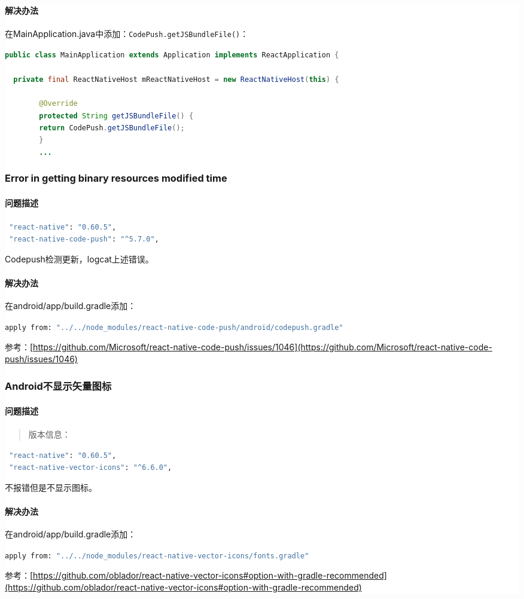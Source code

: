 #### 解决办法

在MainApplication.java中添加：`CodePush.getJSBundleFile()`：

```java
public class MainApplication extends Application implements ReactApplication {

  private final ReactNativeHost mReactNativeHost = new ReactNativeHost(this) {

        @Override
        protected String getJSBundleFile() {
        return CodePush.getJSBundleFile();
        }
        ...
```


### Error in getting binary resources modified time

#### 问题描述

```bash
 "react-native": "0.60.5",
 "react-native-code-push": "^5.7.0",
```
Codepush检测更新，logcat上述错误。

#### 解决办法

在android/app/build.gradle添加：

```bash
apply from: "../../node_modules/react-native-code-push/android/codepush.gradle"
```
参考：[https://github.com/Microsoft/react-native-code-push/issues/1046](https://github.com/Microsoft/react-native-code-push/issues/1046)



### Android不显示矢量图标

#### 问题描述

>版本信息：

```bash
 "react-native": "0.60.5",
 "react-native-vector-icons": "^6.6.0",
```
不报错但是不显示图标。


#### 解决办法

在android/app/build.gradle添加：

```bash
apply from: "../../node_modules/react-native-vector-icons/fonts.gradle"
```
参考：[https://github.com/oblador/react-native-vector-icons#option-with-gradle-recommended](https://github.com/oblador/react-native-vector-icons#option-with-gradle-recommended)
